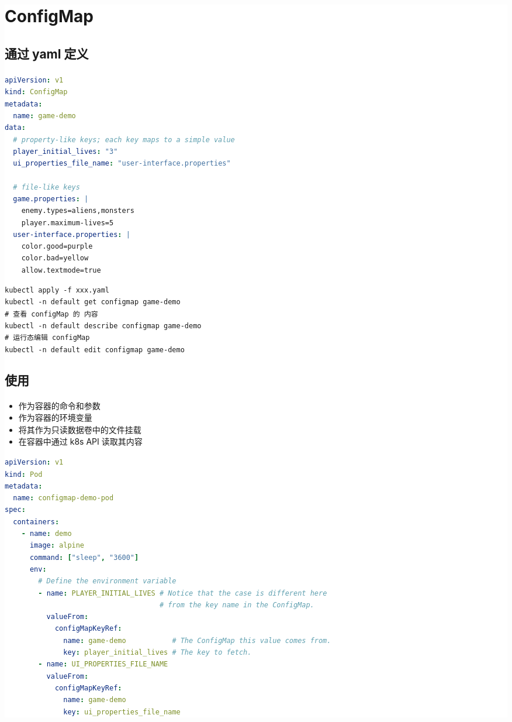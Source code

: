 # ConfigMap

## 通过 yaml 定义

```yaml
apiVersion: v1
kind: ConfigMap
metadata:
  name: game-demo
data:
  # property-like keys; each key maps to a simple value
  player_initial_lives: "3"
  ui_properties_file_name: "user-interface.properties"

  # file-like keys
  game.properties: |
    enemy.types=aliens,monsters
    player.maximum-lives=5
  user-interface.properties: |
    color.good=purple
    color.bad=yellow
    allow.textmode=true
```

```shell
kubectl apply -f xxx.yaml
kubectl -n default get configmap game-demo
# 查看 configMap 的 内容
kubectl -n default describe configmap game-demo
# 运行态编辑 configMap
kubectl -n default edit configmap game-demo
```


## 使用
- 作为容器的命令和参数
- 作为容器的环境变量
- 将其作为只读数据卷中的文件挂载
- 在容器中通过 k8s API 读取其内容

```yaml
apiVersion: v1
kind: Pod
metadata:
  name: configmap-demo-pod
spec:
  containers:
    - name: demo
      image: alpine
      command: ["sleep", "3600"]
      env:
        # Define the environment variable
        - name: PLAYER_INITIAL_LIVES # Notice that the case is different here
                                     # from the key name in the ConfigMap.
          valueFrom:
            configMapKeyRef:
              name: game-demo           # The ConfigMap this value comes from.
              key: player_initial_lives # The key to fetch.
        - name: UI_PROPERTIES_FILE_NAME
          valueFrom:
            configMapKeyRef:
              name: game-demo
              key: ui_properties_file_name
```